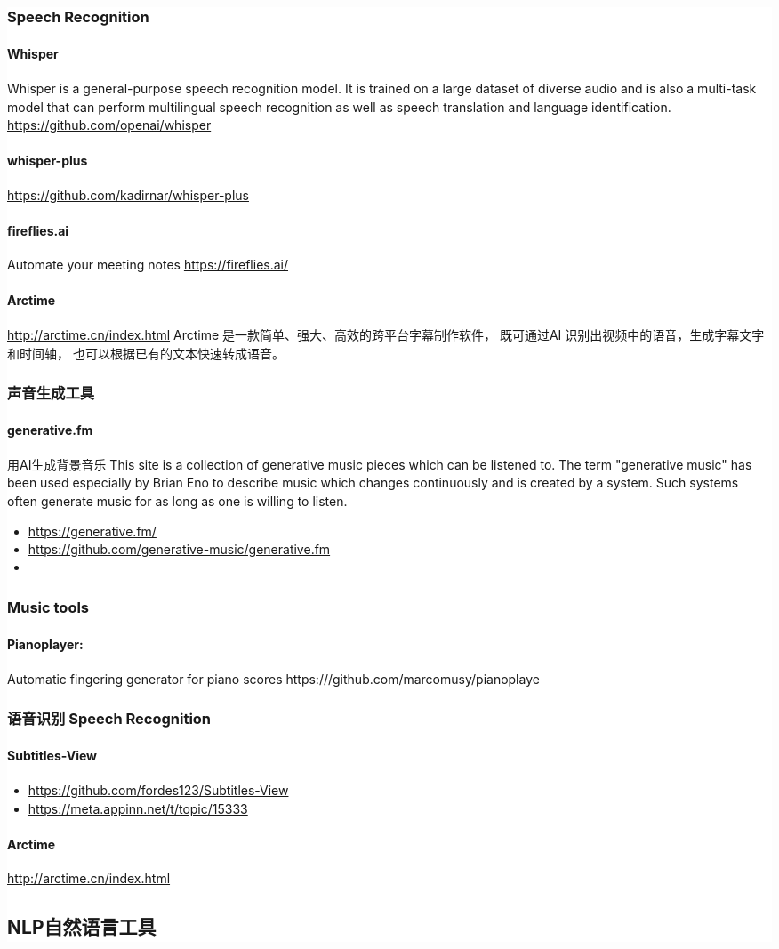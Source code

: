 ### Speech Recognition

#### Whisper
Whisper is a general-purpose speech recognition model. It is trained on a large dataset of diverse audio and is also a multi-task model that can perform multilingual speech recognition as well as speech translation and language identification.
https://github.com/openai/whisper

#### whisper-plus
https://github.com/kadirnar/whisper-plus

#### fireflies.ai
Automate your meeting notes
https://fireflies.ai/

#### Arctime 
http://arctime.cn/index.html
Arctime 是一款简单、强大、高效的跨平台字幕制作软件，
既可通过AI 识别出视频中的语音，生成字幕文字和时间轴，
也可以根据已有的文本快速转成语音。


### 声音生成工具

#### generative.fm
用AI生成背景音乐
This site is a collection of generative music pieces which can be listened to. The term "generative music" has been used especially by Brian Eno to describe music which changes continuously and is created by a system. Such systems often generate music for as long as one is willing to listen.
* https://generative.fm/
* https://github.com/generative-music/generative.fm
* 

### Music tools

#### Pianoplayer: 
Automatic fingering generator for piano scores
https:///github.com/marcomusy/pianoplaye

### 语音识别 Speech Recognition

#### Subtitles-View
* https://github.com/fordes123/Subtitles-View
* https://meta.appinn.net/t/topic/15333

#### Arctime 
http://arctime.cn/index.html


## NLP自然语言工具
